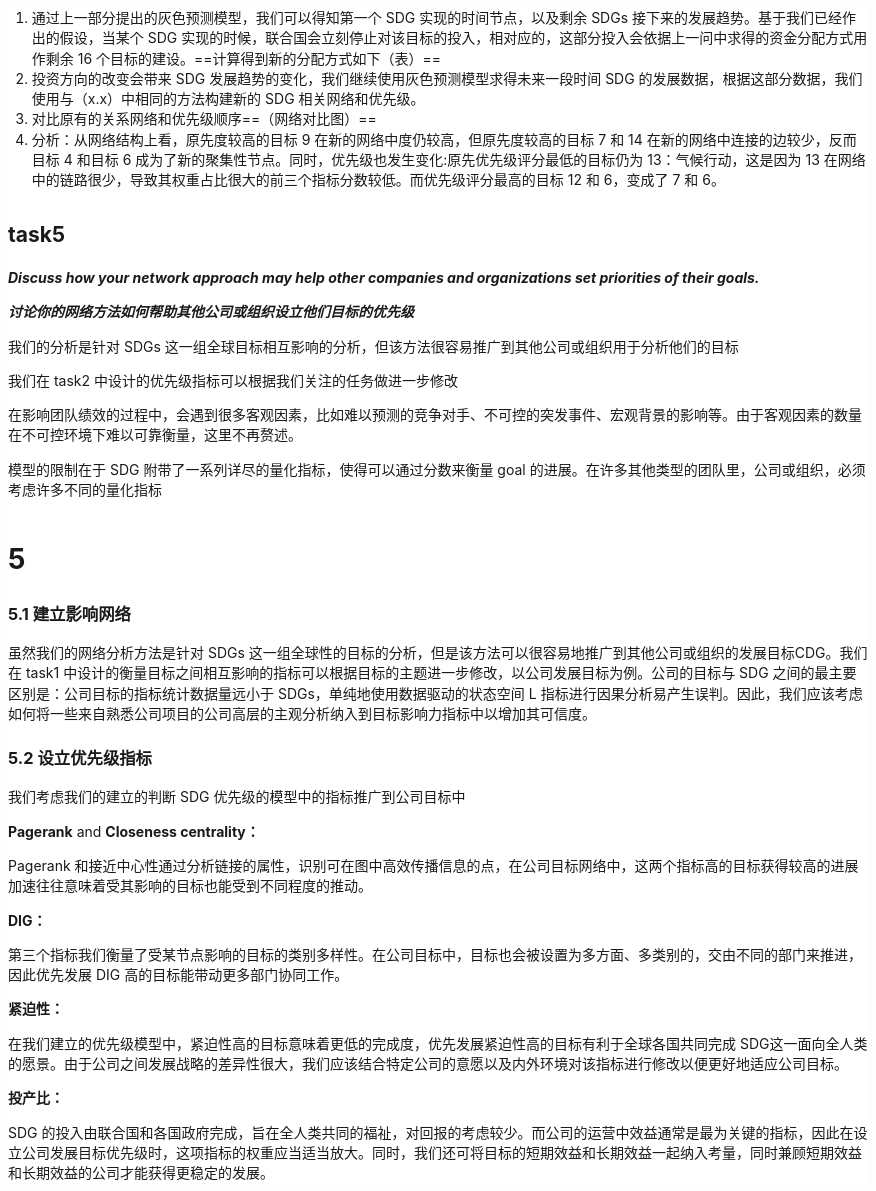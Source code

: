 1. 通过上一部分提出的灰色预测模型，我们可以得知第一个 SDG 实现的时间节点，以及剩余 SDGs 接下来的发展趋势。基于我们已经作出的假设，当某个 SDG 实现的时候，联合国会立刻停止对该目标的投入，相对应的，这部分投入会依据上一问中求得的资金分配方式用作剩余 16 个目标的建设。==计算得到新的分配方式如下（表）==
2. 投资方向的改变会带来 SDG 发展趋势的变化，我们继续使用灰色预测模型求得未来一段时间 SDG 的发展数据，根据这部分数据，我们使用与（x.x）中相同的方法构建新的 SDG 相关网络和优先级。
3. 对比原有的关系网络和优先级顺序==（网络对比图）==
4. 分析：从网络结构上看，原先度较高的目标 9 在新的网络中度仍较高，但原先度较高的目标 7 和 14 在新的网络中连接的边较少，反而目标 4 和目标 6 成为了新的聚集性节点。同时，优先级也发生变化:原先优先级评分最低的目标仍为 13：气候行动，这是因为 13 在网络中的链路很少，导致其权重占比很大的前三个指标分数较低。而优先级评分最高的目标 12 和 6，变成了 7 和 6。



## task5

***Discuss how your network approach may help other companies and organizations set priorities of their goals.***

***讨论你的网络方法如何帮助其他公司或组织设立他们目标的优先级***

我们的分析是针对 SDGs 这一组全球目标相互影响的分析，但该方法很容易推广到其他公司或组织用于分析他们的目标

我们在 task2 中设计的优先级指标可以根据我们关注的任务做进一步修改



在影响团队绩效的过程中，会遇到很多客观因素，比如难以预测的竞争对手、不可控的突发事件、宏观背景的影响等。由于客观因素的数量在不可控环境下难以可靠衡量，这里不再赘述。



模型的限制在于 SDG 附带了一系列详尽的量化指标，使得可以通过分数来衡量 goal 的进展。在许多其他类型的团队里，公司或组织，必须考虑许多不同的量化指标



# 5



### 5.1 建立影响网络

虽然我们的网络分析方法是针对 SDGs 这一组全球性的目标的分析，但是该方法可以很容易地推广到其他公司或组织的发展目标CDG。我们在 task1 中设计的衡量目标之间相互影响的指标可以根据目标的主题进一步修改，以公司发展目标为例。公司的目标与 SDG 之间的最主要区别是：公司目标的指标统计数据量远小于 SDGs，单纯地使用数据驱动的状态空间 L 指标进行因果分析易产生误判。因此，我们应该考虑如何将一些来自熟悉公司项目的公司高层的主观分析纳入到目标影响力指标中以增加其可信度。

### 5.2 设立优先级指标

我们考虑我们的建立的判断 SDG 优先级的模型中的指标推广到公司目标中

**Pagerank** and **Closeness centrality：**

Pagerank 和接近中心性通过分析链接的属性，识别可在图中高效传播信息的点，在公司目标网络中，这两个指标高的目标获得较高的进展加速往往意味着受其影响的目标也能受到不同程度的推动。

**DIG：**

第三个指标我们衡量了受某节点影响的目标的类别多样性。在公司目标中，目标也会被设置为多方面、多类别的，交由不同的部门来推进，因此优先发展 DIG 高的目标能带动更多部门协同工作。

**紧迫性：**

在我们建立的优先级模型中，紧迫性高的目标意味着更低的完成度，优先发展紧迫性高的目标有利于全球各国共同完成 SDG这一面向全人类的愿景。由于公司之间发展战略的差异性很大，我们应该结合特定公司的意愿以及内外环境对该指标进行修改以便更好地适应公司目标。

**投产比：**

SDG 的投入由联合国和各国政府完成，旨在全人类共同的福祉，对回报的考虑较少。而公司的运营中效益通常是最为关键的指标，因此在设立公司发展目标优先级时，这项指标的权重应当适当放大。同时，我们还可将目标的短期效益和长期效益一起纳入考量，同时兼顾短期效益和长期效益的公司才能获得更稳定的发展。
